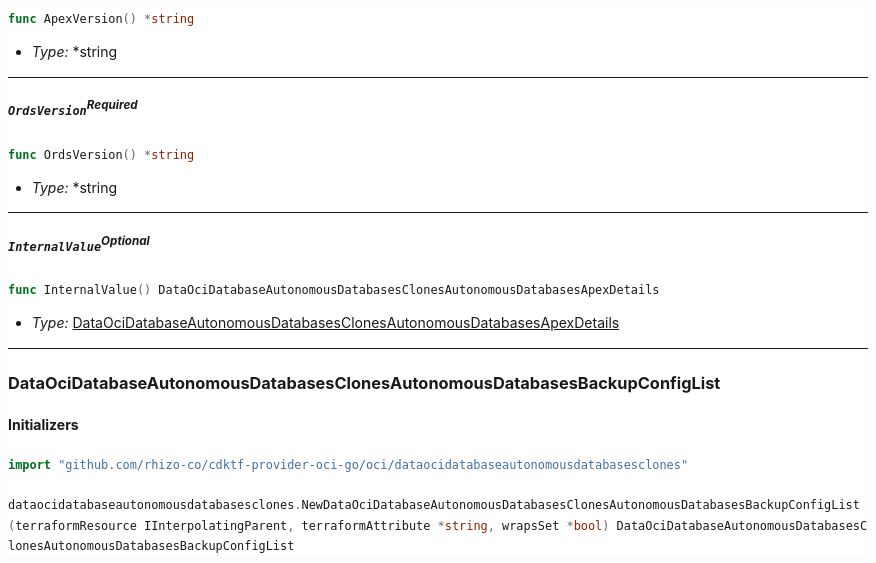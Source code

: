 ```go
func ApexVersion() *string
```

- *Type:* *string

---

##### `OrdsVersion`<sup>Required</sup> <a name="OrdsVersion" id="rhizo-co-terraform-provider-oci.dataOciDatabaseAutonomousDatabasesClones.DataOciDatabaseAutonomousDatabasesClonesAutonomousDatabasesApexDetailsOutputReference.property.ordsVersion"></a>

```go
func OrdsVersion() *string
```

- *Type:* *string

---

##### `InternalValue`<sup>Optional</sup> <a name="InternalValue" id="rhizo-co-terraform-provider-oci.dataOciDatabaseAutonomousDatabasesClones.DataOciDatabaseAutonomousDatabasesClonesAutonomousDatabasesApexDetailsOutputReference.property.internalValue"></a>

```go
func InternalValue() DataOciDatabaseAutonomousDatabasesClonesAutonomousDatabasesApexDetails
```

- *Type:* <a href="#rhizo-co-terraform-provider-oci.dataOciDatabaseAutonomousDatabasesClones.DataOciDatabaseAutonomousDatabasesClonesAutonomousDatabasesApexDetails">DataOciDatabaseAutonomousDatabasesClonesAutonomousDatabasesApexDetails</a>

---


### DataOciDatabaseAutonomousDatabasesClonesAutonomousDatabasesBackupConfigList <a name="DataOciDatabaseAutonomousDatabasesClonesAutonomousDatabasesBackupConfigList" id="rhizo-co-terraform-provider-oci.dataOciDatabaseAutonomousDatabasesClones.DataOciDatabaseAutonomousDatabasesClonesAutonomousDatabasesBackupConfigList"></a>

#### Initializers <a name="Initializers" id="rhizo-co-terraform-provider-oci.dataOciDatabaseAutonomousDatabasesClones.DataOciDatabaseAutonomousDatabasesClonesAutonomousDatabasesBackupConfigList.Initializer"></a>

```go
import "github.com/rhizo-co/cdktf-provider-oci-go/oci/dataocidatabaseautonomousdatabasesclones"

dataocidatabaseautonomousdatabasesclones.NewDataOciDatabaseAutonomousDatabasesClonesAutonomousDatabasesBackupConfigList(terraformResource IInterpolatingParent, terraformAttribute *string, wrapsSet *bool) DataOciDatabaseAutonomousDatabasesClonesAutonomousDatabasesBackupConfigList
```
